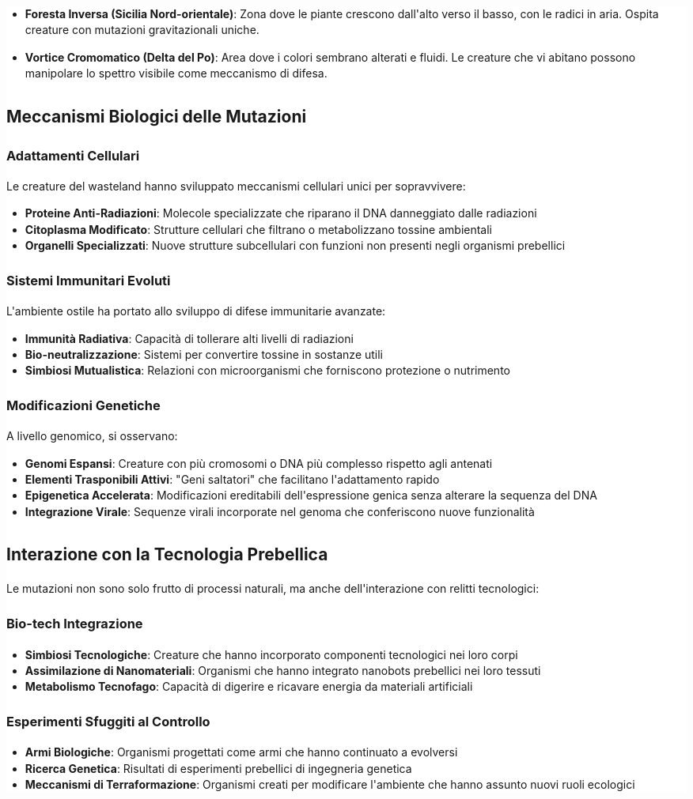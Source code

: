 - **Foresta Inversa (Sicilia Nord-orientale)**: Zona dove le piante crescono dall'alto verso il basso, con le radici in aria. Ospita creature con mutazioni gravitazionali uniche.

- **Vortice Cromomatico (Delta del Po)**: Area dove i colori sembrano alterati e fluidi. Le creature che vi abitano possono manipolare lo spettro visibile come meccanismo di difesa.

## Meccanismi Biologici delle Mutazioni

### Adattamenti Cellulari

Le creature del wasteland hanno sviluppato meccanismi cellulari unici per sopravvivere:

- **Proteine Anti-Radiazioni**: Molecole specializzate che riparano il DNA danneggiato dalle radiazioni
- **Citoplasma Modificato**: Strutture cellulari che filtrano o metabolizzano tossine ambientali
- **Organelli Specializzati**: Nuove strutture subcellulari con funzioni non presenti negli organismi prebellici

### Sistemi Immunitari Evoluti

L'ambiente ostile ha portato allo sviluppo di difese immunitarie avanzate:

- **Immunità Radiativa**: Capacità di tollerare alti livelli di radiazioni
- **Bio-neutralizzazione**: Sistemi per convertire tossine in sostanze utili
- **Simbiosi Mutualistica**: Relazioni con microorganismi che forniscono protezione o nutrimento

### Modificazioni Genetiche

A livello genomico, si osservano:

- **Genomi Espansi**: Creature con più cromosomi o DNA più complesso rispetto agli antenati
- **Elementi Trasponibili Attivi**: "Geni saltatori" che facilitano l'adattamento rapido
- **Epigenetica Accelerata**: Modificazioni ereditabili dell'espressione genica senza alterare la sequenza del DNA
- **Integrazione Virale**: Sequenze virali incorporate nel genoma che conferiscono nuove funzionalità

## Interazione con la Tecnologia Prebellica

Le mutazioni non sono solo frutto di processi naturali, ma anche dell'interazione con relitti tecnologici:

### Bio-tech Integrazione

- **Simbiosi Tecnologiche**: Creature che hanno incorporato componenti tecnologici nei loro corpi
- **Assimilazione di Nanomateriali**: Organismi che hanno integrato nanobots prebellici nei loro tessuti
- **Metabolismo Tecnofago**: Capacità di digerire e ricavare energia da materiali artificiali

### Esperimenti Sfuggiti al Controllo

- **Armi Biologiche**: Organismi progettati come armi che hanno continuato a evolversi
- **Ricerca Genetica**: Risultati di esperimenti prebellici di ingegneria genetica
- **Meccanismi di Terraformazione**: Organismi creati per modificare l'ambiente che hanno assunto nuovi ruoli ecologici
